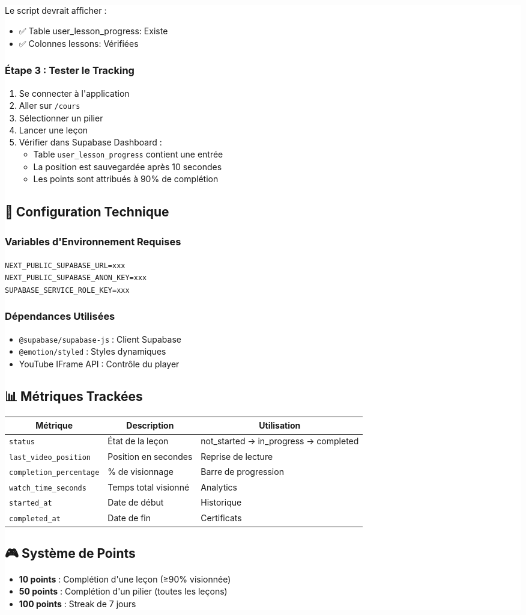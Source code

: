 Le script devrait afficher :
- ✅ Table user_lesson_progress: Existe
- ✅ Colonnes lessons: Vérifiées

### Étape 3 : Tester le Tracking

1. Se connecter à l'application
2. Aller sur `/cours`
3. Sélectionner un pilier
4. Lancer une leçon
5. Vérifier dans Supabase Dashboard :
   - Table `user_lesson_progress` contient une entrée
   - La position est sauvegardée après 10 secondes
   - Les points sont attribués à 90% de complétion

## 🔧 Configuration Technique

### Variables d'Environnement Requises
```env
NEXT_PUBLIC_SUPABASE_URL=xxx
NEXT_PUBLIC_SUPABASE_ANON_KEY=xxx
SUPABASE_SERVICE_ROLE_KEY=xxx
```

### Dépendances Utilisées
- `@supabase/supabase-js` : Client Supabase
- `@emotion/styled` : Styles dynamiques
- YouTube IFrame API : Contrôle du player

## 📊 Métriques Trackées

| Métrique | Description | Utilisation |
|----------|-------------|-------------|
| `status` | État de la leçon | not_started → in_progress → completed |
| `last_video_position` | Position en secondes | Reprise de lecture |
| `completion_percentage` | % de visionnage | Barre de progression |
| `watch_time_seconds` | Temps total visionné | Analytics |
| `started_at` | Date de début | Historique |
| `completed_at` | Date de fin | Certificats |

## 🎮 Système de Points

- **10 points** : Complétion d'une leçon (≥90% visionnée)
- **50 points** : Complétion d'un pilier (toutes les leçons)
- **100 points** : Streak de 7 jours
